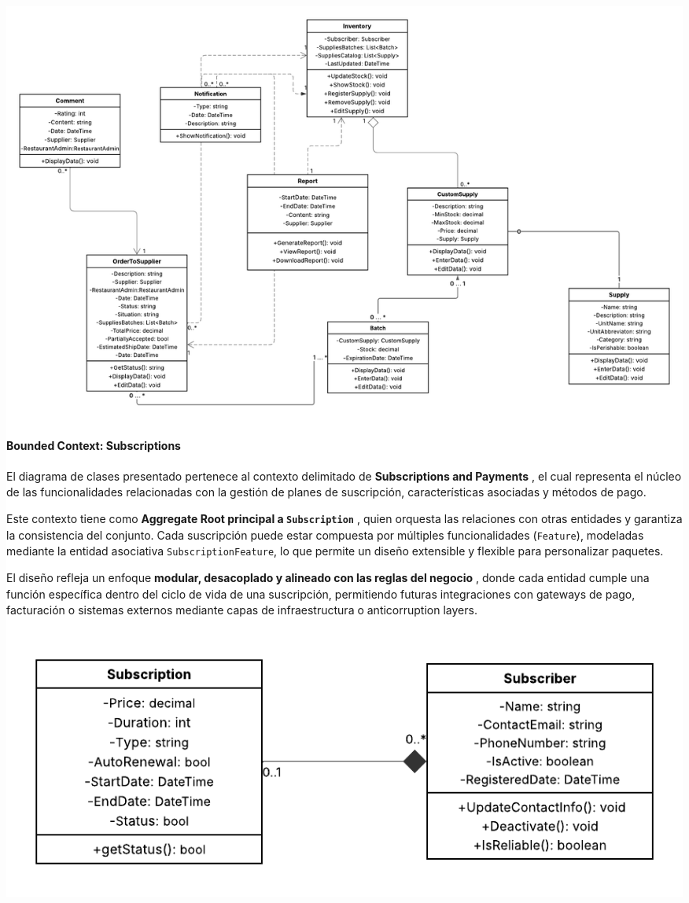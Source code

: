![Class diagram](assets/images/cap4/class_diagram/dc-web-resource.png "Resource Class Diagram")

#### Bounded Context: Subscriptions

El diagrama de clases presentado pertenece al contexto delimitado de  **Subscriptions and Payments** , el cual representa el núcleo de las funcionalidades relacionadas con la gestión de planes de suscripción, características asociadas y métodos de pago.

Este contexto tiene como  **Aggregate Root principal a `Subscription`** , quien orquesta las relaciones con otras entidades y garantiza la consistencia del conjunto. Cada suscripción puede estar compuesta por múltiples funcionalidades (`Feature`), modeladas mediante la entidad asociativa `SubscriptionFeature`, lo que permite un diseño extensible y flexible para personalizar paquetes.

El diseño refleja un enfoque  **modular, desacoplado y alineado con las reglas del negocio** , donde cada entidad cumple una función específica dentro del ciclo de vida de una suscripción, permitiendo futuras integraciones con gateways de pago, facturación o sistemas externos mediante capas de infraestructura o anticorruption layers.

![Class diagram](assets/images/cap4/class_diagram/dc-web-subscription.png "Subscription Class Diagram")
